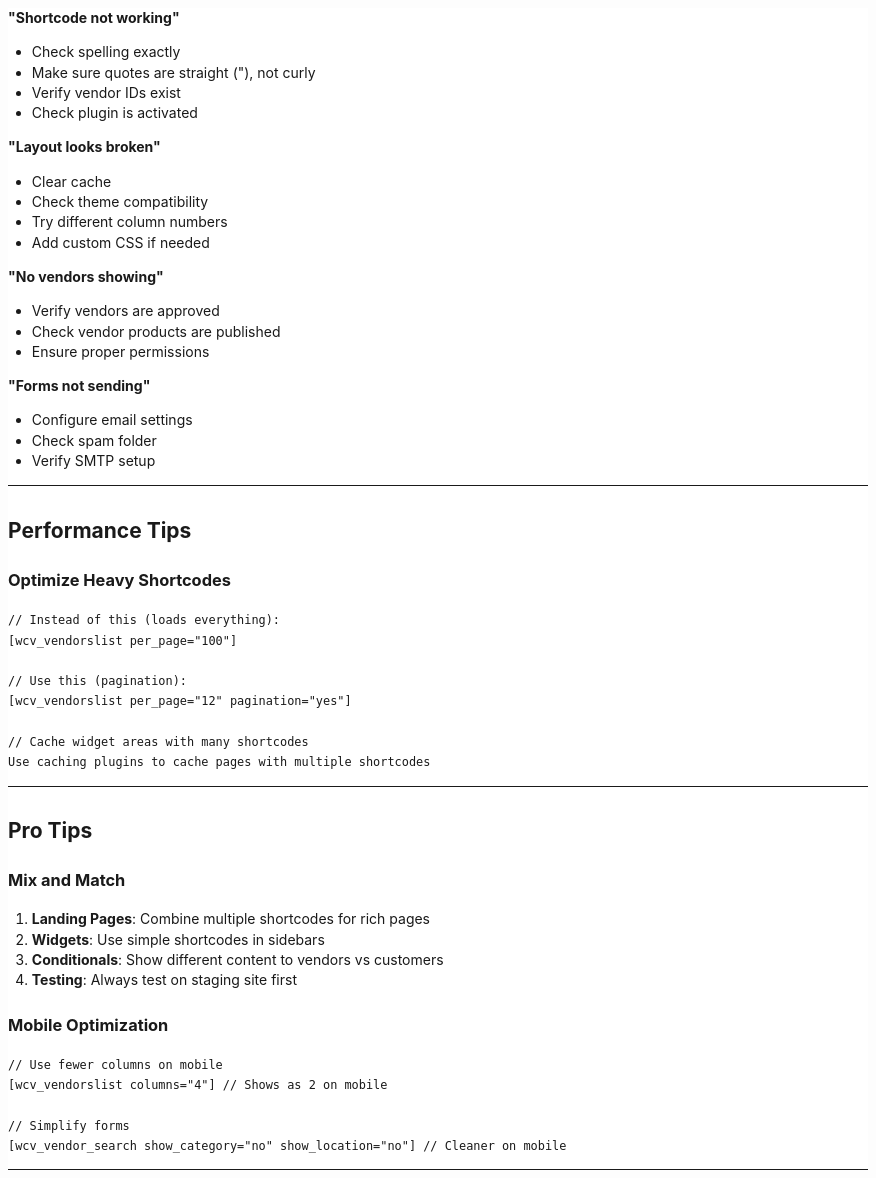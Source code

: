 **"Shortcode not working"**
- Check spelling exactly
- Make sure quotes are straight ("), not curly
- Verify vendor IDs exist
- Check plugin is activated

**"Layout looks broken"**
- Clear cache
- Check theme compatibility
- Try different column numbers
- Add custom CSS if needed

**"No vendors showing"**
- Verify vendors are approved
- Check vendor products are published
- Ensure proper permissions

**"Forms not sending"**
- Configure email settings
- Check spam folder
- Verify SMTP setup

---

## Performance Tips

### Optimize Heavy Shortcodes

```
// Instead of this (loads everything):
[wcv_vendorslist per_page="100"]

// Use this (pagination):
[wcv_vendorslist per_page="12" pagination="yes"]

// Cache widget areas with many shortcodes
Use caching plugins to cache pages with multiple shortcodes
```

---

## Pro Tips

### Mix and Match

1. **Landing Pages**: Combine multiple shortcodes for rich pages
2. **Widgets**: Use simple shortcodes in sidebars
3. **Conditionals**: Show different content to vendors vs customers
4. **Testing**: Always test on staging site first

### Mobile Optimization

```
// Use fewer columns on mobile
[wcv_vendorslist columns="4"] // Shows as 2 on mobile

// Simplify forms
[wcv_vendor_search show_category="no" show_location="no"] // Cleaner on mobile
```

---